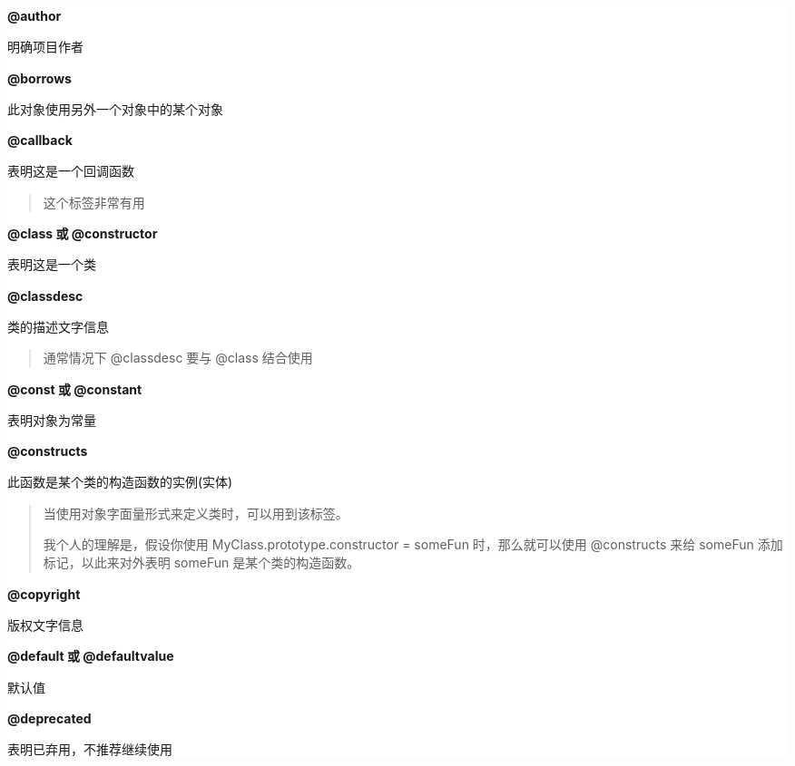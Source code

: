 

**@author**

明确项目作者



**@borrows**

此对象使用另外一个对象中的某个对象



**@callback**

表明这是一个回调函数

> 这个标签非常有用



**@class 或 @constructor**

表明这是一个类



**@classdesc**

类的描述文字信息

> 通常情况下 @classdesc  要与 @class 结合使用



**@const 或 @constant**

表明对象为常量



**@constructs**

此函数是某个类的构造函数的实例(实体)

> 当使用对象字面量形式来定义类时，可以用到该标签。
>
> 我个人的理解是，假设你使用 MyClass.prototype.constructor = someFun 时，那么就可以使用 @constructs 来给 someFun 添加标记，以此来对外表明 someFun 是某个类的构造函数。



**@copyright**

版权文字信息



**@default 或 @defaultvalue**

默认值



**@deprecated**

表明已弃用，不推荐继续使用



